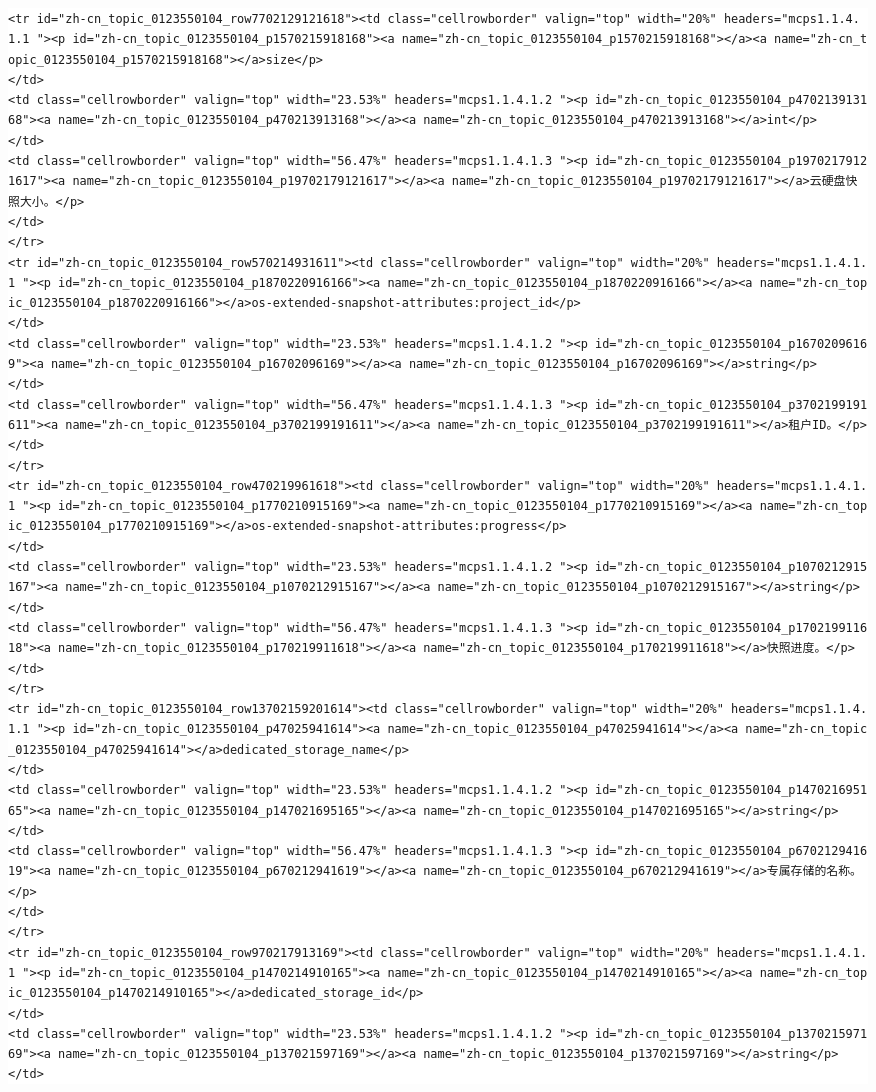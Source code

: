     <tr id="zh-cn_topic_0123550104_row7702129121618"><td class="cellrowborder" valign="top" width="20%" headers="mcps1.1.4.1.1 "><p id="zh-cn_topic_0123550104_p1570215918168"><a name="zh-cn_topic_0123550104_p1570215918168"></a><a name="zh-cn_topic_0123550104_p1570215918168"></a>size</p>
    </td>
    <td class="cellrowborder" valign="top" width="23.53%" headers="mcps1.1.4.1.2 "><p id="zh-cn_topic_0123550104_p470213913168"><a name="zh-cn_topic_0123550104_p470213913168"></a><a name="zh-cn_topic_0123550104_p470213913168"></a>int</p>
    </td>
    <td class="cellrowborder" valign="top" width="56.47%" headers="mcps1.1.4.1.3 "><p id="zh-cn_topic_0123550104_p19702179121617"><a name="zh-cn_topic_0123550104_p19702179121617"></a><a name="zh-cn_topic_0123550104_p19702179121617"></a>云硬盘快照大小。</p>
    </td>
    </tr>
    <tr id="zh-cn_topic_0123550104_row570214931611"><td class="cellrowborder" valign="top" width="20%" headers="mcps1.1.4.1.1 "><p id="zh-cn_topic_0123550104_p1870220916166"><a name="zh-cn_topic_0123550104_p1870220916166"></a><a name="zh-cn_topic_0123550104_p1870220916166"></a>os-extended-snapshot-attributes:project_id</p>
    </td>
    <td class="cellrowborder" valign="top" width="23.53%" headers="mcps1.1.4.1.2 "><p id="zh-cn_topic_0123550104_p16702096169"><a name="zh-cn_topic_0123550104_p16702096169"></a><a name="zh-cn_topic_0123550104_p16702096169"></a>string</p>
    </td>
    <td class="cellrowborder" valign="top" width="56.47%" headers="mcps1.1.4.1.3 "><p id="zh-cn_topic_0123550104_p3702199191611"><a name="zh-cn_topic_0123550104_p3702199191611"></a><a name="zh-cn_topic_0123550104_p3702199191611"></a>租户ID。</p>
    </td>
    </tr>
    <tr id="zh-cn_topic_0123550104_row470219961618"><td class="cellrowborder" valign="top" width="20%" headers="mcps1.1.4.1.1 "><p id="zh-cn_topic_0123550104_p1770210915169"><a name="zh-cn_topic_0123550104_p1770210915169"></a><a name="zh-cn_topic_0123550104_p1770210915169"></a>os-extended-snapshot-attributes:progress</p>
    </td>
    <td class="cellrowborder" valign="top" width="23.53%" headers="mcps1.1.4.1.2 "><p id="zh-cn_topic_0123550104_p1070212915167"><a name="zh-cn_topic_0123550104_p1070212915167"></a><a name="zh-cn_topic_0123550104_p1070212915167"></a>string</p>
    </td>
    <td class="cellrowborder" valign="top" width="56.47%" headers="mcps1.1.4.1.3 "><p id="zh-cn_topic_0123550104_p170219911618"><a name="zh-cn_topic_0123550104_p170219911618"></a><a name="zh-cn_topic_0123550104_p170219911618"></a>快照进度。</p>
    </td>
    </tr>
    <tr id="zh-cn_topic_0123550104_row13702159201614"><td class="cellrowborder" valign="top" width="20%" headers="mcps1.1.4.1.1 "><p id="zh-cn_topic_0123550104_p47025941614"><a name="zh-cn_topic_0123550104_p47025941614"></a><a name="zh-cn_topic_0123550104_p47025941614"></a>dedicated_storage_name</p>
    </td>
    <td class="cellrowborder" valign="top" width="23.53%" headers="mcps1.1.4.1.2 "><p id="zh-cn_topic_0123550104_p147021695165"><a name="zh-cn_topic_0123550104_p147021695165"></a><a name="zh-cn_topic_0123550104_p147021695165"></a>string</p>
    </td>
    <td class="cellrowborder" valign="top" width="56.47%" headers="mcps1.1.4.1.3 "><p id="zh-cn_topic_0123550104_p670212941619"><a name="zh-cn_topic_0123550104_p670212941619"></a><a name="zh-cn_topic_0123550104_p670212941619"></a>专属存储的名称。</p>
    </td>
    </tr>
    <tr id="zh-cn_topic_0123550104_row970217913169"><td class="cellrowborder" valign="top" width="20%" headers="mcps1.1.4.1.1 "><p id="zh-cn_topic_0123550104_p1470214910165"><a name="zh-cn_topic_0123550104_p1470214910165"></a><a name="zh-cn_topic_0123550104_p1470214910165"></a>dedicated_storage_id</p>
    </td>
    <td class="cellrowborder" valign="top" width="23.53%" headers="mcps1.1.4.1.2 "><p id="zh-cn_topic_0123550104_p137021597169"><a name="zh-cn_topic_0123550104_p137021597169"></a><a name="zh-cn_topic_0123550104_p137021597169"></a>string</p>
    </td>